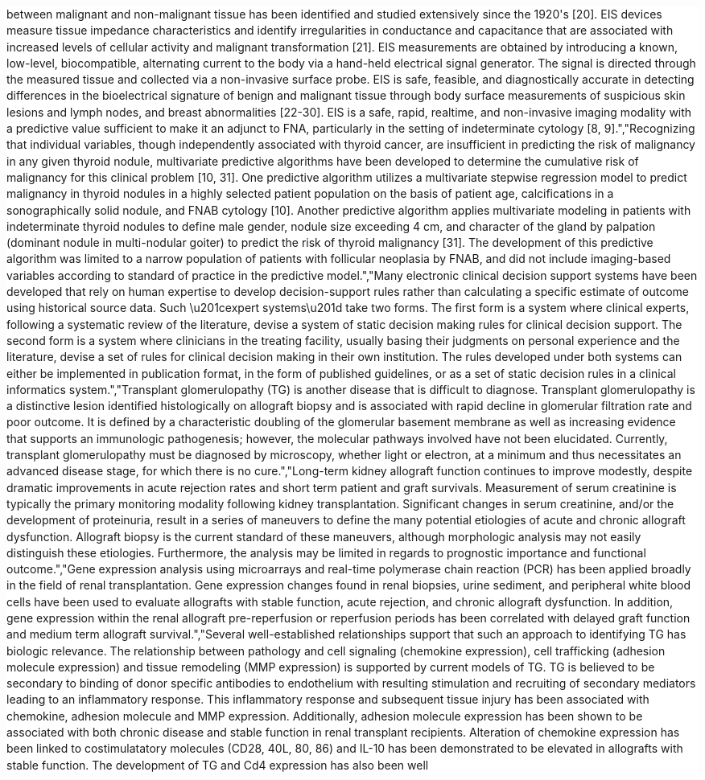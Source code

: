 between malignant and non-malignant tissue has been identified and studied extensively since the 1920's [20]. EIS devices measure tissue impedance characteristics and identify irregularities in conductance and capacitance that are associated with increased levels of cellular activity and malignant transformation [21]. EIS measurements are obtained by introducing a known, low-level, biocompatible, alternating current to the body via a hand-held electrical signal generator. The signal is directed through the measured tissue and collected via a non-invasive surface probe. EIS is safe, feasible, and diagnostically accurate in detecting differences in the bioelectrical signature of benign and malignant tissue through body surface measurements of suspicious skin lesions and lymph nodes, and breast abnormalities [22-30]. EIS is a safe, rapid, realtime, and non-invasive imaging modality with a predictive value sufficient to make it an adjunct to FNA, particularly in the setting of indeterminate cytology [8, 9].","Recognizing that individual variables, though independently associated with thyroid cancer, are insufficient in predicting the risk of malignancy in any given thyroid nodule, multivariate predictive algorithms have been developed to determine the cumulative risk of malignancy for this clinical problem [10, 31]. One predictive algorithm utilizes a multivariate stepwise regression model to predict malignancy in thyroid nodules in a highly selected patient population on the basis of patient age, calcifications in a sonographically solid nodule, and FNAB cytology [10]. Another predictive algorithm applies multivariate modeling in patients with indeterminate thyroid nodules to define male gender, nodule size exceeding 4 cm, and character of the gland by palpation (dominant nodule in multi-nodular goiter) to predict the risk of thyroid malignancy [31]. The development of this predictive algorithm was limited to a narrow population of patients with follicular neoplasia by FNAB, and did not include imaging-based variables according to standard of practice in the predictive model.","Many electronic clinical decision support systems have been developed that rely on human expertise to develop decision-support rules rather than calculating a specific estimate of outcome using historical source data. Such \u201cexpert systems\u201d take two forms. The first form is a system where clinical experts, following a systematic review of the literature, devise a system of static decision making rules for clinical decision support. The second form is a system where clinicians in the treating facility, usually basing their judgments on personal experience and the literature, devise a set of rules for clinical decision making in their own institution. The rules developed under both systems can either be implemented in publication format, in the form of published guidelines, or as a set of static decision rules in a clinical informatics system.","Transplant glomerulopathy (TG) is another disease that is difficult to diagnose. Transplant glomerulopathy is a distinctive lesion identified histologically on allograft biopsy and is associated with rapid decline in glomerular filtration rate and poor outcome. It is defined by a characteristic doubling of the glomerular basement membrane as well as increasing evidence that supports an immunologic pathogenesis; however, the molecular pathways involved have not been elucidated. Currently, transplant glomerulopathy must be diagnosed by microscopy, whether light or electron, at a minimum and thus necessitates an advanced disease stage, for which there is no cure.","Long-term kidney allograft function continues to improve modestly, despite dramatic improvements in acute rejection rates and short term patient and graft survivals. Measurement of serum creatinine is typically the primary monitoring modality following kidney transplantation. Significant changes in serum creatinine, and\/or the development of proteinuria, result in a series of maneuvers to define the many potential etiologies of acute and chronic allograft dysfunction. Allograft biopsy is the current standard of these maneuvers, although morphologic analysis may not easily distinguish these etiologies. Furthermore, the analysis may be limited in regards to prognostic importance and functional outcome.","Gene expression analysis using microarrays and real-time polymerase chain reaction (PCR) has been applied broadly in the field of renal transplantation. Gene expression changes found in renal biopsies, urine sediment, and peripheral white blood cells have been used to evaluate allografts with stable function, acute rejection, and chronic allograft dysfunction. In addition, gene expression within the renal allograft pre-reperfusion or reperfusion periods has been correlated with delayed graft function and medium term allograft survival.","Several well-established relationships support that such an approach to identifying TG has biologic relevance. The relationship between pathology and cell signaling (chemokine expression), cell trafficking (adhesion molecule expression) and tissue remodeling (MMP expression) is supported by current models of TG. TG is believed to be secondary to binding of donor specific antibodies to endothelium with resulting stimulation and recruiting of secondary mediators leading to an inflammatory response. This inflammatory response and subsequent tissue injury has been associated with chemokine, adhesion molecule and MMP expression. Additionally, adhesion molecule expression has been shown to be associated with both chronic disease and stable function in renal transplant recipients. Alteration of chemokine expression has been linked to costimulatatory molecules (CD28, 40L, 80, 86) and IL-10 has been demonstrated to be elevated in allografts with stable function. The development of TG and Cd4 expression has also been well